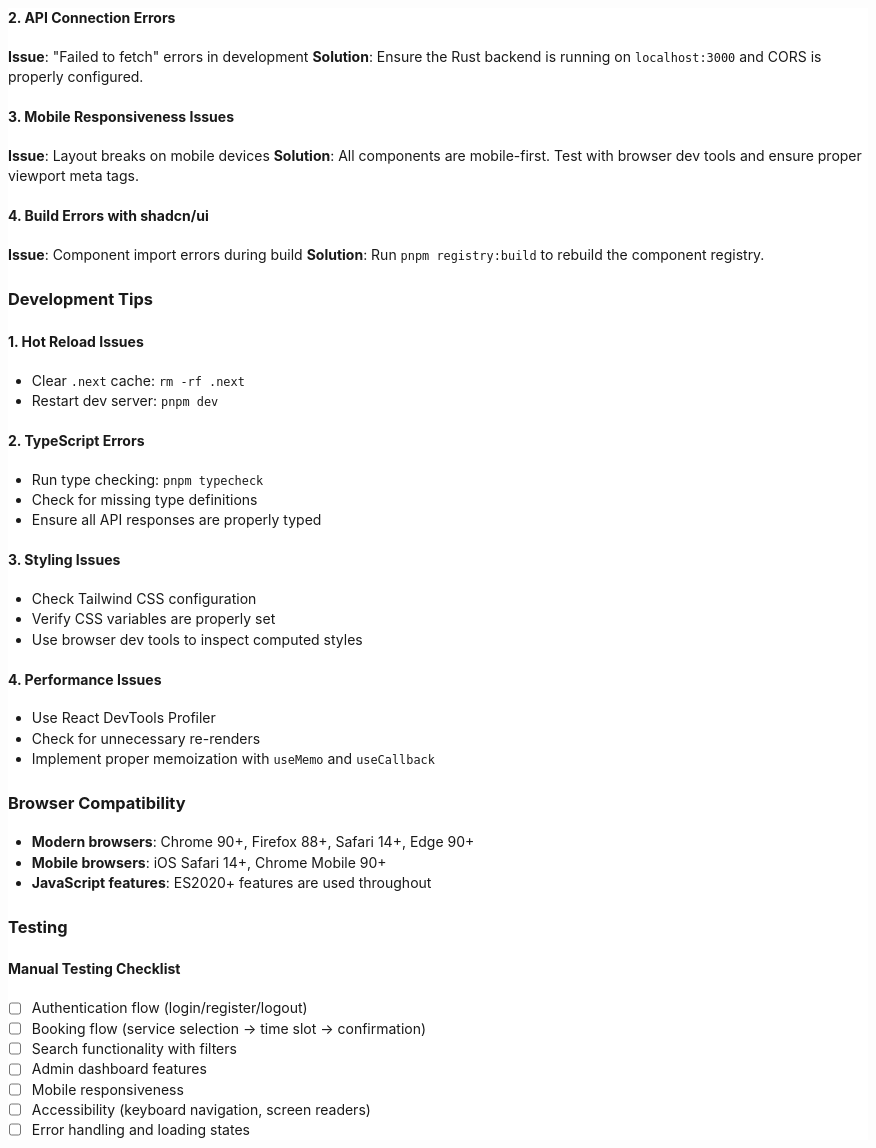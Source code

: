 #### 2. **API Connection Errors**
**Issue**: "Failed to fetch" errors in development
**Solution**: Ensure the Rust backend is running on `localhost:3000` and CORS is properly configured.

#### 3. **Mobile Responsiveness Issues**
**Issue**: Layout breaks on mobile devices
**Solution**: All components are mobile-first. Test with browser dev tools and ensure proper viewport meta tags.

#### 4. **Build Errors with shadcn/ui**
**Issue**: Component import errors during build
**Solution**: Run `pnpm registry:build` to rebuild the component registry.

### Development Tips

#### 1. **Hot Reload Issues**
- Clear `.next` cache: `rm -rf .next`
- Restart dev server: `pnpm dev`

#### 2. **TypeScript Errors**
- Run type checking: `pnpm typecheck`
- Check for missing type definitions
- Ensure all API responses are properly typed

#### 3. **Styling Issues**
- Check Tailwind CSS configuration
- Verify CSS variables are properly set
- Use browser dev tools to inspect computed styles

#### 4. **Performance Issues**
- Use React DevTools Profiler
- Check for unnecessary re-renders
- Implement proper memoization with `useMemo` and `useCallback`

### Browser Compatibility

- **Modern browsers**: Chrome 90+, Firefox 88+, Safari 14+, Edge 90+
- **Mobile browsers**: iOS Safari 14+, Chrome Mobile 90+
- **JavaScript features**: ES2020+ features are used throughout

### Testing

#### Manual Testing Checklist
- [ ] Authentication flow (login/register/logout)
- [ ] Booking flow (service selection → time slot → confirmation)
- [ ] Search functionality with filters
- [ ] Admin dashboard features
- [ ] Mobile responsiveness
- [ ] Accessibility (keyboard navigation, screen readers)
- [ ] Error handling and loading states
